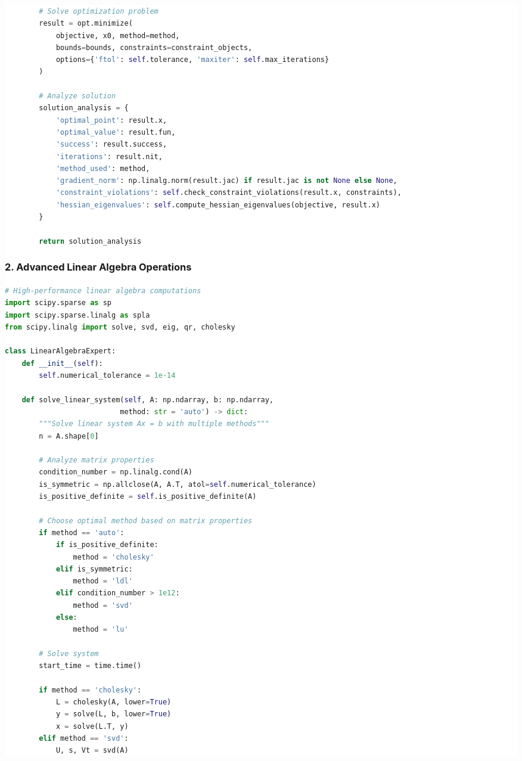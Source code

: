 ```python
        # Solve optimization problem
        result = opt.minimize(
            objective, x0, method=method,
            bounds=bounds, constraints=constraint_objects,
            options={'ftol': self.tolerance, 'maxiter': self.max_iterations}
        )

        # Analyze solution
        solution_analysis = {
            'optimal_point': result.x,
            'optimal_value': result.fun,
            'success': result.success,
            'iterations': result.nit,
            'method_used': method,
            'gradient_norm': np.linalg.norm(result.jac) if result.jac is not None else None,
            'constraint_violations': self.check_constraint_violations(result.x, constraints),
            'hessian_eigenvalues': self.compute_hessian_eigenvalues(objective, result.x)
        }

        return solution_analysis
```

### 2. Advanced Linear Algebra Operations
```python
# High-performance linear algebra computations
import scipy.sparse as sp
import scipy.sparse.linalg as spla
from scipy.linalg import solve, svd, eig, qr, cholesky

class LinearAlgebraExpert:
    def __init__(self):
        self.numerical_tolerance = 1e-14

    def solve_linear_system(self, A: np.ndarray, b: np.ndarray,
                           method: str = 'auto') -> dict:
        """Solve linear system Ax = b with multiple methods"""
        n = A.shape[0]

        # Analyze matrix properties
        condition_number = np.linalg.cond(A)
        is_symmetric = np.allclose(A, A.T, atol=self.numerical_tolerance)
        is_positive_definite = self.is_positive_definite(A)

        # Choose optimal method based on matrix properties
        if method == 'auto':
            if is_positive_definite:
                method = 'cholesky'
            elif is_symmetric:
                method = 'ldl'
            elif condition_number > 1e12:
                method = 'svd'
            else:
                method = 'lu'

        # Solve system
        start_time = time.time()

        if method == 'cholesky':
            L = cholesky(A, lower=True)
            y = solve(L, b, lower=True)
            x = solve(L.T, y)
        elif method == 'svd':
            U, s, Vt = svd(A)
```